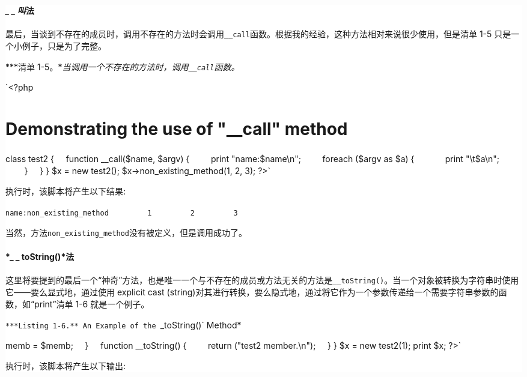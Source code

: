 #### *_ _ 叫*法

最后，当谈到不存在的成员时，调用不存在的方法时会调用`__call`函数。根据我的经验，这种方法相对来说很少使用，但是清单 1-5 只是一个小例子，只是为了完整。

***清单 1-5。**当调用一个不存在的方法时，调用`__call`函数。*

`<?php
# Demonstrating the use of "__call" method
class test2 {
    function __call($name, $argv) {
        print "name:$name\n";
        foreach ($argv as $a) {
            print "\t$a\n";
        }
    }
}
$x = new test2();
$x->non_existing_method(1, 2, 3);
?>`

执行时，该脚本将产生以下结果:

`name:non_existing_method
        1
        2
        3`

当然，方法`non_existing_method`没有被定义，但是调用成功了。

#### *_ _ toString()*法

这里将要提到的最后一个“神奇”方法，也是唯一一个与不存在的成员或方法无关的方法是`__toString()`。当一个对象被转换为字符串时使用它——要么显式地，通过使用 explicit cast (string)对其进行转换，要么隐式地，通过将它作为一个参数传递给一个需要字符串参数的函数，如“print”清单 1-6 就是一个例子。

`***Listing 1-6.** An Example of the `_toString()` Method*
<?php
# Demonstrating the use of "__toString" method
class test2 {
    protected $memb;
    function __construct($memb) {
        $this->memb = $memb;
    }
    function __toString() {
        return ("test2 member.\n");
    }
}
$x = new test2(1);
print $x;
?>`

执行时，该脚本将产生以下输出:
